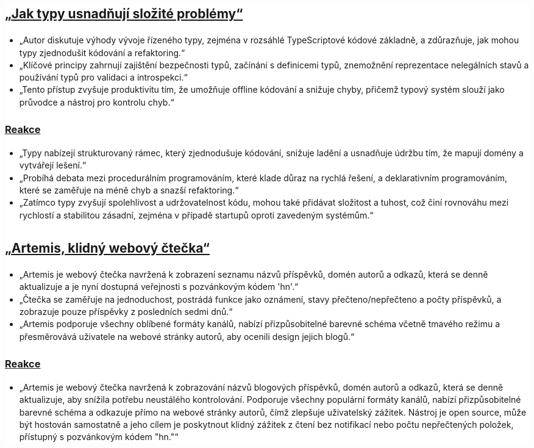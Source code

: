 ## [„Jak typy usnadňují složité problémy“](https://mayhul.com/posts/type-driven-design/)

- „Autor diskutuje výhody vývoje řízeného typy, zejména v rozsáhlé TypeScriptové kódové základně, a zdůrazňuje, jak mohou typy zjednodušit kódování a refaktoring.“
- „Klíčové principy zahrnují zajištění bezpečnosti typů, začínání s definicemi typů, znemožnění reprezentace nelegálních stavů a používání typů pro validaci a introspekci.“
- „Tento přístup zvyšuje produktivitu tím, že umožňuje offline kódování a snižuje chyby, přičemž typový systém slouží jako průvodce a nástroj pro kontrolu chyb.“

### [Reakce](https://news.ycombinator.com/item?id=42464966)

- „Typy nabízejí strukturovaný rámec, který zjednodušuje kódování, snižuje ladění a usnadňuje údržbu tím, že mapují domény a vytvářejí lešení.“
- „Probíhá debata mezi procedurálním programováním, které klade důraz na rychlá řešení, a deklarativním programováním, které se zaměřuje na méně chyb a snazší refaktoring.“
- „Zatímco typy zvyšují spolehlivost a udržovatelnost kódu, mohou také přidávat složitost a tuhost, což činí rovnováhu mezi rychlostí a stabilitou zásadní, zejména v případě startupů oproti zavedeným systémům.“

## [„Artemis, klidný webový čtečka“](https://artemis.jamesg.blog/)

- „Artemis je webový čtečka navržená k zobrazení seznamu názvů příspěvků, domén autorů a odkazů, která se denně aktualizuje a je nyní dostupná veřejnosti s pozvánkovým kódem 'hn'.“
- „Čtečka se zaměřuje na jednoduchost, postrádá funkce jako oznámení, stavy přečteno/nepřečteno a počty příspěvků, a zobrazuje pouze příspěvky z posledních sedmi dnů.“
- „Artemis podporuje všechny oblíbené formáty kanálů, nabízí přizpůsobitelné barevné schéma včetně tmavého režimu a přesměrovává uživatele na webové stránky autorů, aby ocenili design jejich blogů.“

### [Reakce](https://news.ycombinator.com/item?id=42471913)

- „Artemis je webový čtečka navržená k zobrazování názvů blogových příspěvků, domén autorů a odkazů, která se denně aktualizuje, aby snížila potřebu neustálého kontrolování. Podporuje všechny populární formáty kanálů, nabízí přizpůsobitelné barevné schéma a odkazuje přímo na webové stránky autorů, čímž zlepšuje uživatelský zážitek. Nástroj je open source, může být hostován samostatně a jeho cílem je poskytnout klidný zážitek z čtení bez notifikací nebo počtu nepřečtených položek, přístupný s pozvánkovým kódem "hn."“

<head>
  <meta property="og:title" content="„Éra otevřených hlasových asistentů“" />
  <meta property="og:type" content="website" />
  <meta property="og:image" content="https://og.cho.sh/api/og/?title=%E2%80%9E%C3%89ra%20otev%C5%99en%C3%BDch%20hlasov%C3%BDch%20asistent%C5%AF%E2%80%9C&subheading=p%C3%A1tek%2020.%20prosince%202024%3A%20Hacker%20News%20Shrnut%C3%AD" />
</head>
